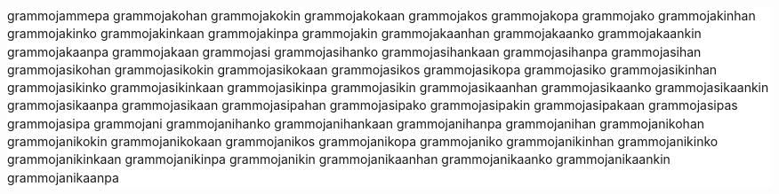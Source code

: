 grammojammepa
grammojakohan
grammojakokin
grammojakokaan
grammojakos
grammojakopa
grammojako
grammojakinhan
grammojakinko
grammojakinkaan
grammojakinpa
grammojakin
grammojakaanhan
grammojakaanko
grammojakaankin
grammojakaanpa
grammojakaan
grammojasi
grammojasihanko
grammojasihankaan
grammojasihanpa
grammojasihan
grammojasikohan
grammojasikokin
grammojasikokaan
grammojasikos
grammojasikopa
grammojasiko
grammojasikinhan
grammojasikinko
grammojasikinkaan
grammojasikinpa
grammojasikin
grammojasikaanhan
grammojasikaanko
grammojasikaankin
grammojasikaanpa
grammojasikaan
grammojasipahan
grammojasipako
grammojasipakin
grammojasipakaan
grammojasipas
grammojasipa
grammojani
grammojanihanko
grammojanihankaan
grammojanihanpa
grammojanihan
grammojanikohan
grammojanikokin
grammojanikokaan
grammojanikos
grammojanikopa
grammojaniko
grammojanikinhan
grammojanikinko
grammojanikinkaan
grammojanikinpa
grammojanikin
grammojanikaanhan
grammojanikaanko
grammojanikaankin
grammojanikaanpa